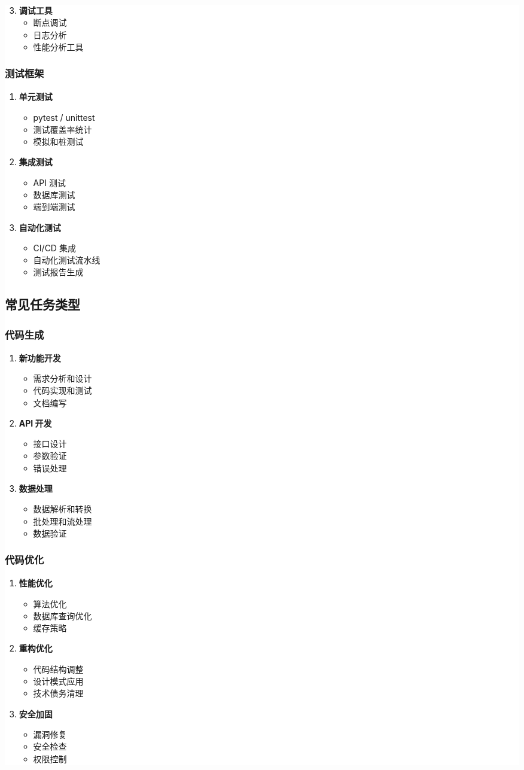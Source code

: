 3. **调试工具**
   - 断点调试
   - 日志分析
   - 性能分析工具

### 测试框架

1. **单元测试**
   - pytest / unittest
   - 测试覆盖率统计
   - 模拟和桩测试

2. **集成测试**
   - API 测试
   - 数据库测试
   - 端到端测试

3. **自动化测试**
   - CI/CD 集成
   - 自动化测试流水线
   - 测试报告生成

## 常见任务类型

### 代码生成

1. **新功能开发**
   - 需求分析和设计
   - 代码实现和测试
   - 文档编写

2. **API 开发**
   - 接口设计
   - 参数验证
   - 错误处理

3. **数据处理**
   - 数据解析和转换
   - 批处理和流处理
   - 数据验证

### 代码优化

1. **性能优化**
   - 算法优化
   - 数据库查询优化
   - 缓存策略

2. **重构优化**
   - 代码结构调整
   - 设计模式应用
   - 技术债务清理

3. **安全加固**
   - 漏洞修复
   - 安全检查
   - 权限控制
